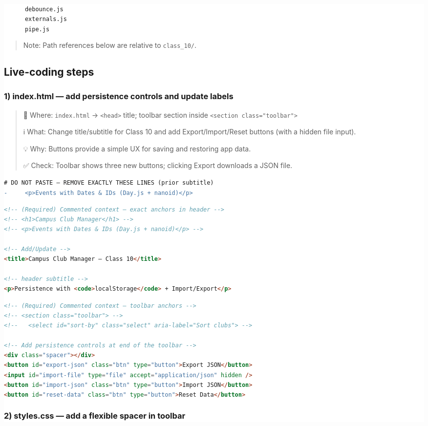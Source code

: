```text
      debounce.js
      externals.js
      pipe.js
```

> Note: Path references below are relative to `class_10/`.

## Live-coding steps

### 1) index.html — add persistence controls and update labels

> 📍 Where: `index.html` → `<head>` title; toolbar section inside `<section class="toolbar">`
>
> ℹ️ What: Change title/subtitle for Class 10 and add Export/Import/Reset buttons (with a hidden file input).
>
> 💡 Why: Buttons provide a simple UX for saving and restoring app data.
>
> ✅ Check: Toolbar shows three new buttons; clicking Export downloads a JSON file.

```diff
# DO NOT PASTE — REMOVE EXACTLY THESE LINES (prior subtitle)
-     <p>Events with Dates & IDs (Day.js + nanoid)</p>
```

```html
<!-- (Required) Commented context — exact anchors in header -->
<!-- <h1>Campus Club Manager</h1> -->
<!-- <p>Events with Dates & IDs (Day.js + nanoid)</p> -->

<!-- Add/Update -->
<title>Campus Club Manager — Class 10</title>

<!-- header subtitle -->
<p>Persistence with <code>localStorage</code> + Import/Export</p>
```

```html
<!-- (Required) Commented context — toolbar anchors -->
<!-- <section class="toolbar"> -->
<!--   <select id="sort-by" class="select" aria-label="Sort clubs"> -->

<!-- Add persistence controls at end of the toolbar -->
<div class="spacer"></div>
<button id="export-json" class="btn" type="button">Export JSON</button>
<input id="import-file" type="file" accept="application/json" hidden />
<button id="import-json" class="btn" type="button">Import JSON</button>
<button id="reset-data" class="btn" type="button">Reset Data</button>
```

### 2) styles.css — add a flexible spacer in toolbar
